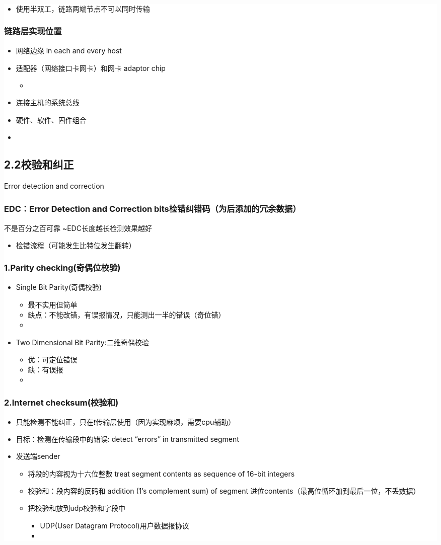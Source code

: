   - 使用半双工，链路两端节点不可以同时传输

### 链路层实现位置

- 网络边缘
  in each and every host
- 适配器（网络接口卡网卡）和网卡
  adaptor  chip

  - 

- 连接主机的系统总线
- 硬件、软件、固件组合
- 

## 2.2校验和纠正

Error detection and correction 

### EDC：Error Detection and Correction bits检错纠错码（为后添加的冗余数据）

不是百分之百可靠
~EDC长度越长检测效果越好

- 检错流程（可能发生比特位发生翻转）

### 1.Parity checking(奇偶位校验)

- Single Bit Parity(奇偶校验)

  - 最不实用但简单
  - 缺点：不能改错，有误报情况，只能测出一半的错误（奇位错）
  - 

- Two Dimensional Bit Parity:二维奇偶校验

  - 优：可定位错误
  - 缺：有误报
  - 

### 2.Internet checksum(校验和)

- 只能检测不能纠正，只在❗传输层使用（因为实现麻烦，需要cpu辅助）
- 目标：检测在传输段中的错误:
  detect “errors” in transmitted segment 
- 发送端sender

  - 将段的内容视为十六位整数
    treat segment contents as sequence of 16-bit integers
  - 校验和：段内容的反码和
    addition (1’s complement sum) of segment 进位contents（最高位循环加到最后一位，不丢数据）
  - 把校验和放到udp校验和字段中

    - UDP(User Datagram Protocol)用户数据报协议
    - 
